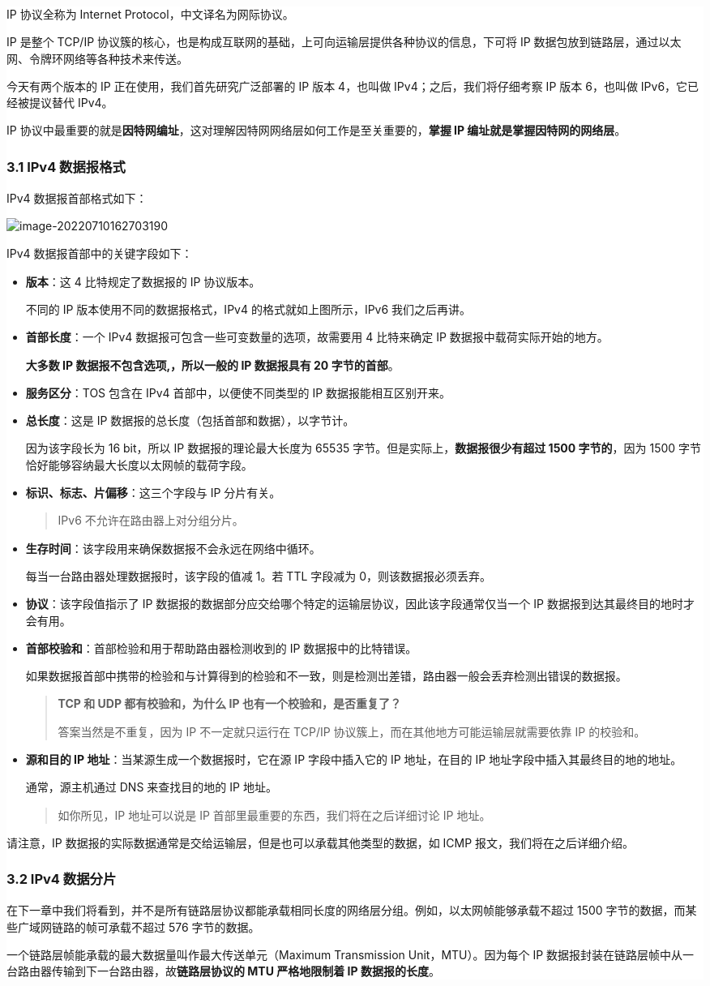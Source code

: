 IP 协议全称为 Internet Protocol，中文译名为网际协议。

IP 是整个 TCP/IP 协议簇的核心，也是构成互联网的基础，上可向运输层提供各种协议的信息，下可将 IP 数据包放到链路层，通过以太网、令牌环网络等各种技术来传送。

今天有两个版本的 IP 正在使用，我们首先研究广泛部署的 IP 版本 4，也叫做 IPv4；之后，我们将仔细考察 IP 版本 6，也叫做 IPv6，它已经被提议替代 IPv4。

IP 协议中最重要的就是**因特网编址**，这对理解因特网网络层如何工作是至关重要的，**掌握 IP 编址就是掌握因特网的网络层**。

### 3.1 IPv4 数据报格式

IPv4 数据报首部格式如下：

![image-20220710162703190](https://cdn.jsdelivr.net/gh/Faraway002/typora/images/image-20220710162703190.png)

IPv4 数据报首部中的关键字段如下：

* **版本**：这 4 比特规定了数据报的 IP 协议版本。

  不同的 IP 版本使用不同的数据报格式，IPv4 的格式就如上图所示，IPv6 我们之后再讲。

* **首部长度**：一个 IPv4 数据报可包含一些可变数量的选项，故需要用 4 比特来确定 IP 数据报中载荷实际开始的地方。

  **大多数 IP 数据报不包含选项,，所以一般的 IP 数据报具有 20 字节的首部**。

* **服务区分**：TOS 包含在 IPv4 首部中，以便使不同类型的 IP 数据报能相互区别开来。

* **总长度**：这是 IP 数据报的总长度（包括首部和数据），以字节计。

  因为该字段长为 16 bit，所以 IP 数据报的理论最大长度为 65535 字节。但是实际上，**数据报很少有超过 1500 字节的**，因为 1500 字节恰好能够容纳最大长度以太网帧的载荷字段。

* **标识、标志、片偏移**：这三个字段与 IP 分片有关。

  > IPv6 不允许在路由器上对分组分片。

* **生存时间**：该字段用来确保数据报不会永远在网络中循环。

  每当一台路由器处理数据报时，该字段的值减 1。若 TTL 字段减为 0，则该数据报必须丢弃。

* **协议**：该字段值指示了 IP 数据报的数据部分应交给哪个特定的运输层协议，因此该字段通常仅当一个 IP 数据报到达其最终目的地时才会有用。

* **首部校验和**：首部检验和用于帮助路由器检测收到的 IP 数据报中的比特错误。

  如果数据报首部中携带的检验和与计算得到的检验和不一致，则是检测岀差错，路由器一般会丢弃检测出错误的数据报。

  > **TCP 和 UDP 都有校验和，为什么 IP 也有一个校验和，是否重复了？**
  >
  > 答案当然是不重复，因为 IP 不一定就只运行在 TCP/IP 协议簇上，而在其他地方可能运输层就需要依靠 IP 的校验和。

* **源和目的 IP 地址**：当某源生成一个数据报时，它在源 IP 字段中插入它的 IP 地址，在目的 IP 地址字段中插入其最终目的地的地址。

  通常，源主机通过 DNS 来查找目的地的 IP 地址。

  > 如你所见，IP 地址可以说是 IP 首部里最重要的东西，我们将在之后详细讨论 IP 地址。

请注意，IP 数据报的实际数据通常是交给运输层，但是也可以承载其他类型的数据，如 ICMP 报文，我们将在之后详细介绍。

### 3.2 IPv4 数据分片

在下一章中我们将看到，并不是所有链路层协议都能承载相同长度的网络层分组。例如，以太网帧能够承载不超过 1500 字节的数据，而某些广域网链路的帧可承载不超过 576 字节的数据。

一个链路层帧能承载的最大数据量叫作最大传送单元（Maximum Transmission Unit，MTU）。因为每个 IP 数据报封装在链路层帧中从一台路由器传输到下一台路由器，故**链路层协议的 MTU 严格地限制着 IP 数据报的长度**。
